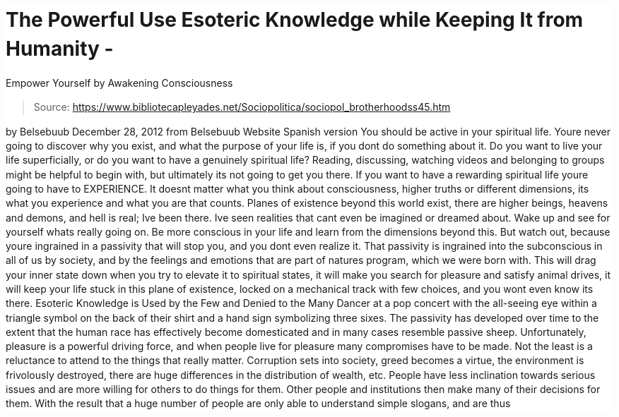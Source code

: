 # The Powerful Use Esoteric Knowledge while Keeping It from Humanity - 
Empower Yourself by Awakening Consciousness

> Source: https://www.bibliotecapleyades.net/Sociopolitica/sociopol_brotherhoodss45.htm

by Belsebuub
December 28, 2012
from
Belsebuub Website
Spanish version
You should be active in your spiritual life.
Youre never going to discover why you exist,
and what the purpose of your life is, if you dont do something about it. Do
you want to live your life superficially, or do you want to have a genuinely
spiritual life?
Reading, discussing, watching
videos and belonging to groups might be helpful to begin with, but
ultimately its not going to get you there. If you want to have a rewarding
spiritual life youre going to have to
EXPERIENCE.
It doesnt matter what you think about
consciousness, higher truths or
different dimensions, its what you experience and what you are that
counts.
Planes of existence beyond this world exist,
there are higher beings, heavens and demons, and hell is real; Ive been
there. Ive seen realities that cant even be imagined or dreamed about.
Wake up and see for yourself
whats really going on. Be more conscious in your life and learn from
the dimensions beyond this. But watch out, because youre ingrained in a
passivity that will stop you, and you dont even realize it.
That passivity is ingrained into the
subconscious in all of us by society, and by the feelings and emotions that
are part of natures program, which we were born with.
This will drag your inner state down when you
try to elevate it to spiritual states, it will make you search for pleasure
and satisfy
animal drives, it will keep your life stuck in this plane of existence,
locked on a mechanical track with few choices, and you wont even know its
there.
Esoteric Knowledge is Used by the Few and Denied
to the Many
Dancer at a pop concert with
the all-seeing eye
within a triangle symbol on
the back of their shirt
and a hand sign symbolizing
three sixes.
The passivity has developed over time to the
extent that the human race has effectively become domesticated and in many
cases resemble passive sheep.
Unfortunately, pleasure is a powerful driving
force, and when people live for pleasure many compromises have to be made.
Not the least is a reluctance to attend to the things that really matter.
Corruption sets into society,
greed becomes a virtue, the environment is frivolously destroyed, there
are huge differences in the distribution of wealth, etc.
People have less inclination towards serious
issues and are more willing for others to do things for them. Other people
and institutions then
make many of their decisions for them. With the result that a huge
number of people are only able to understand simple slogans, and are thus